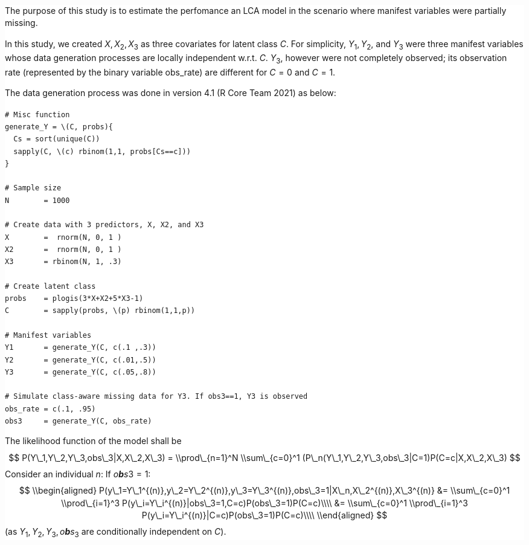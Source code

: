 The purpose of this study is to estimate the perfomance an LCA model in
the scenario where manifest variables were partially missing.

In this study, we created *X*, *X*<sub>2</sub>, *X*<sub>3</sub> as three
covariates for latent class *C*. For simplicity,
*Y*<sub>1</sub>, *Y*<sub>2</sub>, and *Y*<sub>3</sub> were three
manifest variables whose data generation processes are locally
independent w.r.t. *C*. *Y*<sub>3</sub>, however were not completely
observed; its observation rate (represented by the binary variable
obs\_rate) are different for *C* = 0 and *C* = 1.

The data generation process was done in version 4.1 (R Core Team 2021)
as below:

    # Misc function
    generate_Y = \(C, probs){
      Cs = sort(unique(C))
      sapply(C, \(c) rbinom(1,1, probs[Cs==c]))
    }

    # Sample size
    N        = 1000 

    # Create data with 3 predictors, X, X2, and X3
    X        =  rnorm(N, 0, 1 )
    X2       =  rnorm(N, 0, 1 )
    X3       = rbinom(N, 1, .3)

    # Create latent class
    probs    = plogis(3*X+X2+5*X3-1)
    C        = sapply(probs, \(p) rbinom(1,1,p))

    # Manifest variables
    Y1       = generate_Y(C, c(.1 ,.3))
    Y2       = generate_Y(C, c(.01,.5))
    Y3       = generate_Y(C, c(.05,.8))

    # Simulate class-aware missing data for Y3. If obs3==1, Y3 is observed
    obs_rate = c(.1, .95)
    obs3     = generate_Y(C, obs_rate)

The likelihood function of the model shall be
$$
P(Y\_1,Y\_2,Y\_3,obs\_3|X,X\_2,X\_3) = \\prod\_{n=1}^N \\sum\_{c=0}^1 (P\_n(Y\_1,Y\_2,Y\_3,obs\_3|C=1)P(C=c|X,X\_2,X\_3)
$$
Consider an individual *n*: If *o**b**s*3 = 1:
$$
\\begin{aligned}
P(y\_1=Y\_1^{(n)},y\_2=Y\_2^{(n)},y\_3=Y\_3^{(n)},obs\_3=1|X\_n,X\_2^{(n)},X\_3^{(n)} &= \\sum\_{c=0}^1 \\prod\_{i=1}^3 P(y\_i=Y\_i^{(n)}|obs\_3=1,C=c)P(obs\_3=1)P(C=c)\\\\
&= \\sum\_{c=0}^1 \\prod\_{i=1}^3 P(y\_i=Y\_i^{(n)}|C=c)P(obs\_3=1)P(C=c)\\\\
\\end{aligned}
$$
(as
*Y*<sub>1</sub>, *Y*<sub>2</sub>, *Y*<sub>3</sub>, *o**b**s*<sub>3</sub>
are conditionally independent on *C*).